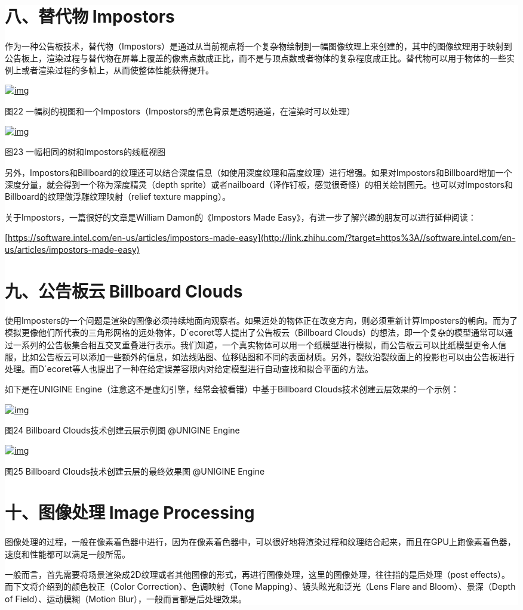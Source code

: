 # 八、替代物 Impostors

作为一种公告板技术，替代物（Impostors）是通过从当前视点将一个复杂物绘制到一幅图像纹理上来创建的，其中的图像纹理用于映射到公告板上，渲染过程与替代物在屏幕上覆盖的像素点数成正比，而不是与顶点数或者物体的复杂程度成正比。替代物可以用于物体的一些实例上或者渲染过程的多帧上，从而使整体性能获得提升。

[
![img](https://github.com/QianMo/Game-Programmer-Study-Notes/raw/master/Content/%E3%80%8AReal-TimeRendering3rd%E3%80%8B%E8%AF%BB%E4%B9%A6%E7%AC%94%E8%AE%B0/Content/BlogPost09/media/20899c734bcee76bd4c0423a03d6cde4.jpg)](https://github.com/QianMo/Game-Programmer-Study-Notes/blob/master/Content/%E3%80%8AReal-TimeRendering3rd%E3%80%8B%E8%AF%BB%E4%B9%A6%E7%AC%94%E8%AE%B0/Content/BlogPost09/media/20899c734bcee76bd4c0423a03d6cde4.jpg)

图22 一幅树的视图和一个Impostors（Impostors的黑色背景是透明通道，在渲染时可以处理）

[
![img](https://github.com/QianMo/Game-Programmer-Study-Notes/raw/master/Content/%E3%80%8AReal-TimeRendering3rd%E3%80%8B%E8%AF%BB%E4%B9%A6%E7%AC%94%E8%AE%B0/Content/BlogPost09/media/823f483ac1c39e30ff0215360db67f40.jpg)](https://github.com/QianMo/Game-Programmer-Study-Notes/blob/master/Content/%E3%80%8AReal-TimeRendering3rd%E3%80%8B%E8%AF%BB%E4%B9%A6%E7%AC%94%E8%AE%B0/Content/BlogPost09/media/823f483ac1c39e30ff0215360db67f40.jpg)

图23 一幅相同的树和Impostors的线框视图

另外，Impostors和Billboard的纹理还可以结合深度信息（如使用深度纹理和高度纹理）进行增强。如果对Impostors和Billboard增加一个深度分量，就会得到一个称为深度精灵（depth sprite）或者nailboard（译作钉板，感觉很奇怪）的相关绘制图元。也可以对Impostors和Billboard的纹理做浮雕纹理映射（relief texture mapping）。

关于Impostors，一篇很好的文章是William Damon的《Impostors Made Easy》，有进一步了解兴趣的朋友可以进行延伸阅读：

[https://software.intel.com/en-us/articles/impostors-made-easy](http://link.zhihu.com/?target=https%3A//software.intel.com/en-us/articles/impostors-made-easy)

# 

# 九、公告板云 Billboard Clouds

使用Imposters的一个问题是渲染的图像必须持续地面向观察者。如果远处的物体正在改变方向，则必须重新计算Imposters的朝向。而为了模拟更像他们所代表的三角形网格的远处物体，D´ecoret等人提出了公告板云（Billboard Clouds）的想法，即一个复杂的模型通常可以通过一系列的公告板集合相互交叉重叠进行表示。我们知道，一个真实物体可以用一个纸模型进行模拟，而公告板云可以比纸模型更令人信服，比如公告板云可以添加一些额外的信息，如法线贴图、位移贴图和不同的表面材质。另外，裂纹沿裂纹面上的投影也可以由公告板进行处理。而D´ecoret等人也提出了一种在给定误差容限内对给定模型进行自动查找和拟合平面的方法。

如下是在UNIGINE Engine（注意这不是虚幻引擎，经常会被看错）中基于Billboard Clouds技术创建云层效果的一个示例：

[
![img](https://github.com/QianMo/Game-Programmer-Study-Notes/raw/master/Content/%E3%80%8AReal-TimeRendering3rd%E3%80%8B%E8%AF%BB%E4%B9%A6%E7%AC%94%E8%AE%B0/Content/BlogPost09/media/e1f3da41e0446f83963d052804080d9b.jpg)](https://github.com/QianMo/Game-Programmer-Study-Notes/blob/master/Content/%E3%80%8AReal-TimeRendering3rd%E3%80%8B%E8%AF%BB%E4%B9%A6%E7%AC%94%E8%AE%B0/Content/BlogPost09/media/e1f3da41e0446f83963d052804080d9b.jpg)

图24 Billboard Clouds技术创建云层示例图 @UNIGINE Engine

[
![img](https://github.com/QianMo/Game-Programmer-Study-Notes/raw/master/Content/%E3%80%8AReal-TimeRendering3rd%E3%80%8B%E8%AF%BB%E4%B9%A6%E7%AC%94%E8%AE%B0/Content/BlogPost09/media/3297ffb6a33be00acbf7723d94f64aa0.jpg)](https://github.com/QianMo/Game-Programmer-Study-Notes/blob/master/Content/%E3%80%8AReal-TimeRendering3rd%E3%80%8B%E8%AF%BB%E4%B9%A6%E7%AC%94%E8%AE%B0/Content/BlogPost09/media/3297ffb6a33be00acbf7723d94f64aa0.jpg)

图25 Billboard Clouds技术创建云层的最终效果图 @UNIGINE Engine

# 

# 十、图像处理 Image Processing

图像处理的过程，一般在像素着色器中进行，因为在像素着色器中，可以很好地将渲染过程和纹理结合起来，而且在GPU上跑像素着色器，速度和性能都可以满足一般所需。

一般而言，首先需要将场景渲染成2D纹理或者其他图像的形式，再进行图像处理，这里的图像处理，往往指的是后处理（post effects）。而下文将介绍到的颜色校正（Color Correction）、色调映射（Tone Mapping）、镜头眩光和泛光（Lens Flare and Bloom）、景深（Depth of Field）、运动模糊（Motion Blur），一般而言都是后处理效果。
